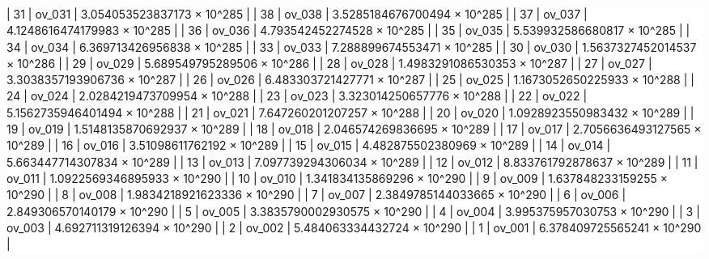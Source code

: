 | 31 | ov_031 | 3.054053523837173 × 10^285 |
| 38 | ov_038 | 3.5285184676700494 × 10^285 |
| 37 | ov_037 | 4.1248616474179983 × 10^285 |
| 36 | ov_036 | 4.793542452274528 × 10^285 |
| 35 | ov_035 | 5.539932586680817 × 10^285 |
| 34 | ov_034 | 6.369713426956838 × 10^285 |
| 33 | ov_033 | 7.288899674553471 × 10^285 |
| 30 | ov_030 | 1.5637327452014537 × 10^286 |
| 29 | ov_029 | 5.689549795289506 × 10^286 |
| 28 | ov_028 | 1.4983291086530353 × 10^287 |
| 27 | ov_027 | 3.3038357193906736 × 10^287 |
| 26 | ov_026 | 6.483303721427771 × 10^287 |
| 25 | ov_025 | 1.1673052650225933 × 10^288 |
| 24 | ov_024 | 2.0284219473709954 × 10^288 |
| 23 | ov_023 | 3.323014250657776 × 10^288 |
| 22 | ov_022 | 5.1562735946401494 × 10^288 |
| 21 | ov_021 | 7.647260201207257 × 10^288 |
| 20 | ov_020 | 1.0928923550983432 × 10^289 |
| 19 | ov_019 | 1.5148135870692937 × 10^289 |
| 18 | ov_018 | 2.046574269836695 × 10^289 |
| 17 | ov_017 | 2.7056636493127565 × 10^289 |
| 16 | ov_016 | 3.51098611762192 × 10^289 |
| 15 | ov_015 | 4.482875502380969 × 10^289 |
| 14 | ov_014 | 5.663447714307834 × 10^289 |
| 13 | ov_013 | 7.097739294306034 × 10^289 |
| 12 | ov_012 | 8.833761792878637 × 10^289 |
| 11 | ov_011 | 1.0922569346895933 × 10^290 |
| 10 | ov_010 | 1.341834135869296 × 10^290 |
| 9 | ov_009 | 1.637848233159255 × 10^290 |
| 8 | ov_008 | 1.9834218921623336 × 10^290 |
| 7 | ov_007 | 2.3849785144033665 × 10^290 |
| 6 | ov_006 | 2.849306570140179 × 10^290 |
| 5 | ov_005 | 3.3835790002930575 × 10^290 |
| 4 | ov_004 | 3.995375957030753 × 10^290 |
| 3 | ov_003 | 4.692711319126394 × 10^290 |
| 2 | ov_002 | 5.484063334432724 × 10^290 |
| 1 | ov_001 | 6.378409725565241 × 10^290 |


